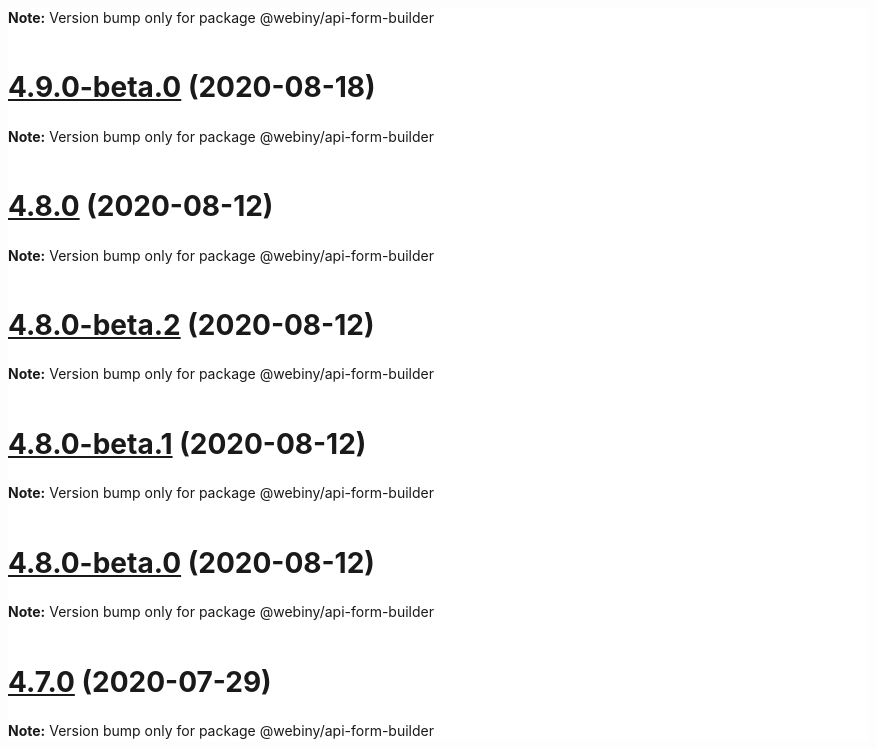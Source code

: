 **Note:** Version bump only for package @webiny/api-form-builder





# [4.9.0-beta.0](https://github.com/webiny/webiny-js/compare/v4.8.0...v4.9.0-beta.0) (2020-08-18)

**Note:** Version bump only for package @webiny/api-form-builder





# [4.8.0](https://github.com/webiny/webiny-js/compare/v4.8.0-beta.2...v4.8.0) (2020-08-12)

**Note:** Version bump only for package @webiny/api-form-builder





# [4.8.0-beta.2](https://github.com/webiny/webiny-js/compare/v4.8.0-beta.1...v4.8.0-beta.2) (2020-08-12)

**Note:** Version bump only for package @webiny/api-form-builder





# [4.8.0-beta.1](https://github.com/webiny/webiny-js/compare/v4.8.0-beta.0...v4.8.0-beta.1) (2020-08-12)

**Note:** Version bump only for package @webiny/api-form-builder





# [4.8.0-beta.0](https://github.com/webiny/webiny-js/compare/v4.7.0...v4.8.0-beta.0) (2020-08-12)

**Note:** Version bump only for package @webiny/api-form-builder





# [4.7.0](https://github.com/webiny/webiny-js/compare/v4.7.0-beta.1...v4.7.0) (2020-07-29)

**Note:** Version bump only for package @webiny/api-form-builder



